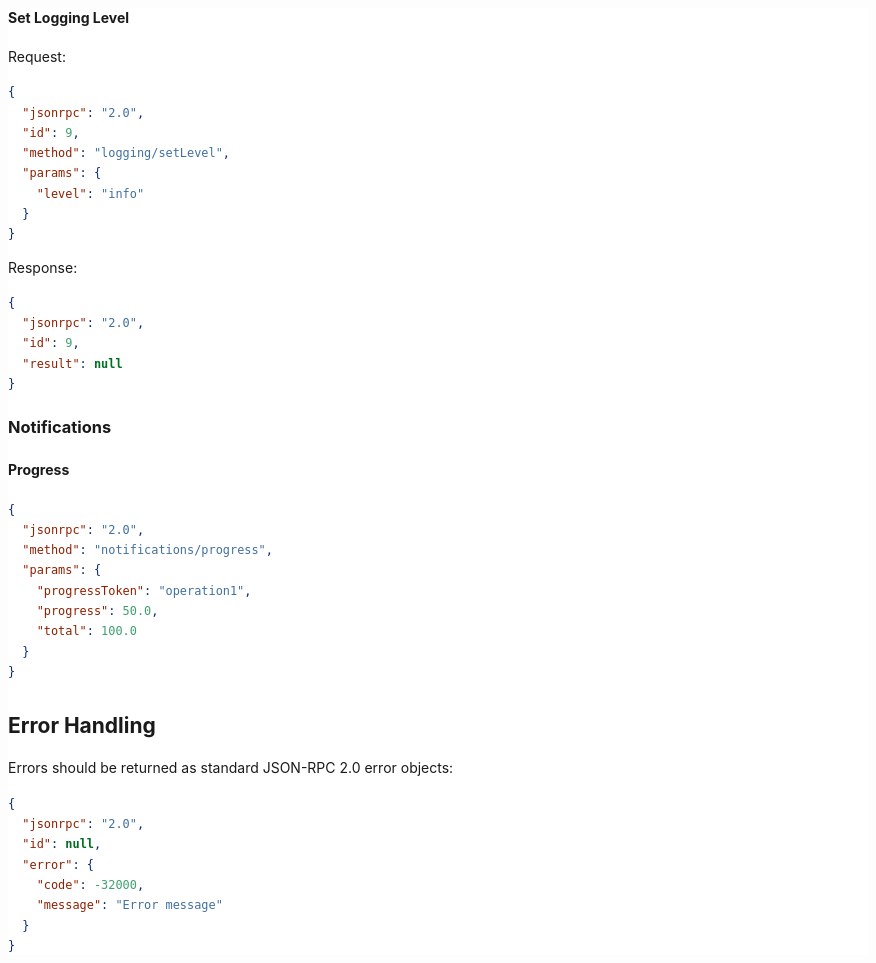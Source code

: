 #### Set Logging Level

Request:
```json
{
  "jsonrpc": "2.0",
  "id": 9,
  "method": "logging/setLevel",
  "params": {
    "level": "info"
  }
}
```

Response:
```json
{
  "jsonrpc": "2.0",
  "id": 9,
  "result": null
}
```

### Notifications

#### Progress

```json
{
  "jsonrpc": "2.0",
  "method": "notifications/progress",
  "params": {
    "progressToken": "operation1",
    "progress": 50.0,
    "total": 100.0
  }
}
```

## Error Handling

Errors should be returned as standard JSON-RPC 2.0 error objects:

```json
{
  "jsonrpc": "2.0",
  "id": null,
  "error": {
    "code": -32000,
    "message": "Error message"
  }
}
```
